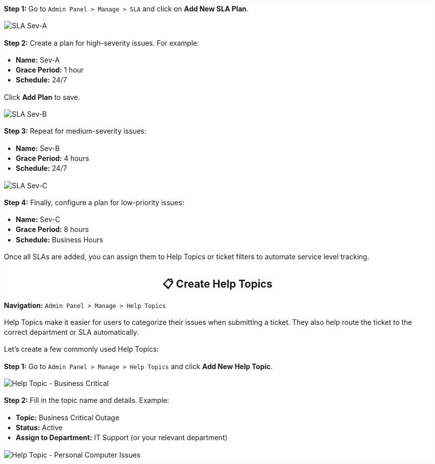 
<p><strong>Step 1:</strong> Go to <code>Admin Panel > Manage > SLA</code> and click on <strong>Add New SLA Plan</strong>.</p>
<img width="828" height="535" alt="SLA Sev-A" src="https://github.com/user-attachments/assets/d94ce8f0-bf22-4228-ac13-d19de8970702" />


<p><strong>Step 2:</strong> Create a plan for high-severity issues. For example:</p>
<ul>
  <li><strong>Name:</strong> Sev-A</li>
  <li><strong>Grace Period:</strong> 1 hour</li>
  <li><strong>Schedule:</strong> 24/7</li>
</ul>
<p>Click <strong>Add Plan</strong> to save.</p>


<img width="829" height="541" alt="SLA Sev-B" src="https://github.com/user-attachments/assets/b942ca46-f0fd-40be-b604-6fd84b6ef577" />
<p><strong>Step 3:</strong> Repeat for medium-severity issues:</p>
<ul>
  <li><strong>Name:</strong> Sev-B</li>
  <li><strong>Grace Period:</strong> 4 hours</li>
  <li><strong>Schedule:</strong> 24/7</li>
</ul>


<img width="830" height="526" alt="SLA Sev-C" src="https://github.com/user-attachments/assets/758a1d52-4a0b-47a2-b941-1792d237f6ee" />
<p><strong>Step 4:</strong> Finally, configure a plan for low-priority issues:</p>
<ul>
  <li><strong>Name:</strong> Sev-C</li>
  <li><strong>Grace Period:</strong> 8 hours</li>
  <li><strong>Schedule:</strong> Business Hours</li>
</ul>

<p>Once all SLAs are added, you can assign them to Help Topics or ticket filters to automate service level tracking.</p>

<h2 align="center">📋 Create Help Topics</h2>

<p><strong>Navigation:</strong> <code>Admin Panel > Manage > Help Topics</code></p>

<p>Help Topics make it easier for users to categorize their issues when submitting a ticket. They also help route the ticket to the correct department or SLA automatically.</p>

<p>Let’s create a few commonly used Help Topics:</p>


<p><strong>Step 1:</strong> Go to <code>Admin Panel > Manage > Help Topics</code> and click <strong>Add New Help Topic</strong>.</p>
<img width="828" height="548" alt="Help Topic - Business Critical" src="https://github.com/user-attachments/assets/7d3e5f91-7e28-4ddf-838e-be2ec38328d9" />


<p><strong>Step 2:</strong> Fill in the topic name and details. Example:</p>
<ul>
  <li><strong>Topic:</strong> Business Critical Outage</li>
  <li><strong>Status:</strong> Active</li>
  <li><strong>Assign to Department:</strong> IT Support (or your relevant department)</li>
</ul>
<img width="827" height="549" alt="Help Topic - Personal Computer Issues" src="https://github.com/user-attachments/assets/37b05b06-e059-438c-82fd-878ab50b5967" />
